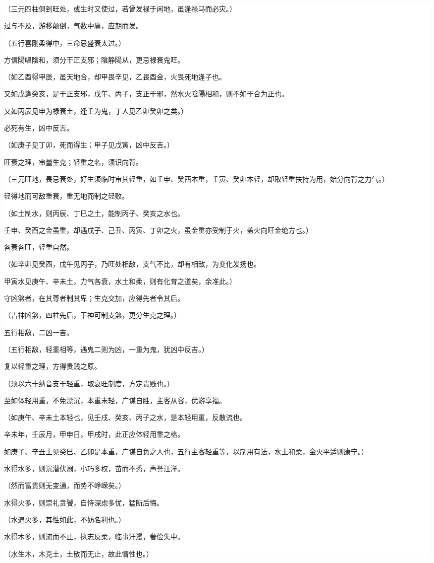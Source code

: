 （三元四柱俱到旺处，或生时又使过，若曾发禄于闲地，虽逢禄马而必灾。）

过与不及，游移颠倒，气数中庸，应期而发。

（五行喜刚柔得中，三命忌盛衰太过。）

方信陽唱陰和，须分干正支邪；陰静陽从，更忌禄衰鬼旺。

（如乙酉得甲辰，虽天地合，却甲畏辛见，乙畏酉金，火畏死地逢子也。

又如戊逢癸亥，是干正支邪，戊午、丙子，支正干邪，然水火陰陽相和，则不如干合为正也。

又如丙辰见申为禄衰土，逢壬为鬼，丁人见乙卯癸卯之类。）

必死有生，凶中反吉。

（如庚子见丁卯，死而得生；甲子见戊寅，凶中反吉。）

旺衰之理，审量生克；轻重之名，须识向背。

（三元旺地，畏忌衰处，好生须临时审其轻重，如壬申、癸酉本重，壬寅、癸卯本轻，却取轻重扶持为用，始分向背之力气。）

轻得地而可敌重衰，重无地而制之轻败。

（如土制水，则丙辰、丁巳之土，能制丙子、癸亥之水也。

壬申、癸酉之金虽重，却遇戊子、己丑、丙寅、丁卯之火，虽金重亦受制于火，盖火向旺金绝方也。）

各衰各旺，轻重自然。

（如辛卯见癸酉，戊午见丙子，乃旺处相敌，支气不比，却有相敌，为变化发扬也。

甲寅水见庚午、辛未土，力气各衰，水土和柔，则有化育之道矣，余准此。）

守凶煞者，在其尊者制其卑；生克交加，应得先者令其后。

（吉神凶煞，四柱先后，干神可制支煞，更分生克之理。）

五行相敌，二凶一吉。

（五行相敌，轻重相等，遇鬼二则为凶，一重为鬼，犹凶中反吉。）

复以轻重之理，方得贵贱之原。

（须以六十纳音支干轻重，取衰旺制度，方定贵贱也。）

至如体轻用重，不免漂沉，本重末轻，广谋自胜，主客从容，优游享福。

（如庚午、辛未土本轻也，见壬戌、癸亥、丙子之水，是本轻用重，反散流也。

辛未年，壬辰月，甲申日，甲戌时，此正应体轻用重之格。

如庚子、辛丑土见癸巳、乙卯是本重，广谋自负之人也，五行主客轻重等，以制用有法，水土和柔，金火平适则康宁。）

水得水多，则沉潜伏溺，小巧多权，苗而不秀，声誉汪洋。

（然而富贵则无变通，而势不峥嵘矣。）

水得火多，则崇礼贪饕，自恃深虑多忧，猛断后悔。

（水遇火多，其性如此，不妨名利也。）

水得木多，则流而不止，执志反柔，临事汗漫，奢俭失中。

（水生木，木克土，土散而无止，故此情性也。）
